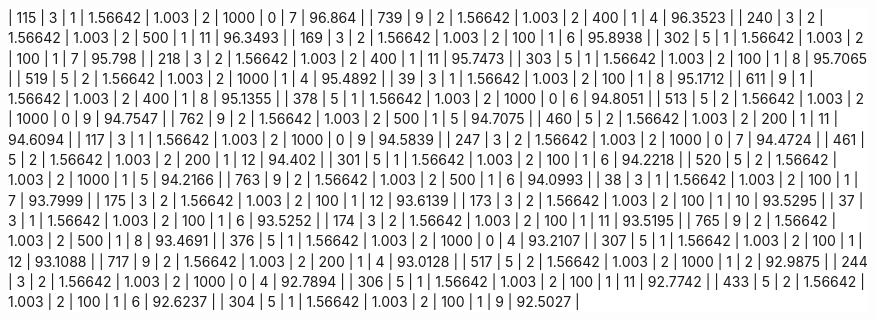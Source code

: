 |  115 |             3 |           1 |        1.56642 |                               1.003 |          2 |         1000 |              0 |                  7 |      96.864  |
|  739 |             9 |           2 |        1.56642 |                               1.003 |          2 |          400 |              1 |                  4 |      96.3523 |
|  240 |             3 |           2 |        1.56642 |                               1.003 |          2 |          500 |              1 |                 11 |      96.3493 |
|  169 |             3 |           2 |        1.56642 |                               1.003 |          2 |          100 |              1 |                  6 |      95.8938 |
|  302 |             5 |           1 |        1.56642 |                               1.003 |          2 |          100 |              1 |                  7 |      95.798  |
|  218 |             3 |           2 |        1.56642 |                               1.003 |          2 |          400 |              1 |                 11 |      95.7473 |
|  303 |             5 |           1 |        1.56642 |                               1.003 |          2 |          100 |              1 |                  8 |      95.7065 |
|  519 |             5 |           2 |        1.56642 |                               1.003 |          2 |         1000 |              1 |                  4 |      95.4892 |
|   39 |             3 |           1 |        1.56642 |                               1.003 |          2 |          100 |              1 |                  8 |      95.1712 |
|  611 |             9 |           1 |        1.56642 |                               1.003 |          2 |          400 |              1 |                  8 |      95.1355 |
|  378 |             5 |           1 |        1.56642 |                               1.003 |          2 |         1000 |              0 |                  6 |      94.8051 |
|  513 |             5 |           2 |        1.56642 |                               1.003 |          2 |         1000 |              0 |                  9 |      94.7547 |
|  762 |             9 |           2 |        1.56642 |                               1.003 |          2 |          500 |              1 |                  5 |      94.7075 |
|  460 |             5 |           2 |        1.56642 |                               1.003 |          2 |          200 |              1 |                 11 |      94.6094 |
|  117 |             3 |           1 |        1.56642 |                               1.003 |          2 |         1000 |              0 |                  9 |      94.5839 |
|  247 |             3 |           2 |        1.56642 |                               1.003 |          2 |         1000 |              0 |                  7 |      94.4724 |
|  461 |             5 |           2 |        1.56642 |                               1.003 |          2 |          200 |              1 |                 12 |      94.402  |
|  301 |             5 |           1 |        1.56642 |                               1.003 |          2 |          100 |              1 |                  6 |      94.2218 |
|  520 |             5 |           2 |        1.56642 |                               1.003 |          2 |         1000 |              1 |                  5 |      94.2166 |
|  763 |             9 |           2 |        1.56642 |                               1.003 |          2 |          500 |              1 |                  6 |      94.0993 |
|   38 |             3 |           1 |        1.56642 |                               1.003 |          2 |          100 |              1 |                  7 |      93.7999 |
|  175 |             3 |           2 |        1.56642 |                               1.003 |          2 |          100 |              1 |                 12 |      93.6139 |
|  173 |             3 |           2 |        1.56642 |                               1.003 |          2 |          100 |              1 |                 10 |      93.5295 |
|   37 |             3 |           1 |        1.56642 |                               1.003 |          2 |          100 |              1 |                  6 |      93.5252 |
|  174 |             3 |           2 |        1.56642 |                               1.003 |          2 |          100 |              1 |                 11 |      93.5195 |
|  765 |             9 |           2 |        1.56642 |                               1.003 |          2 |          500 |              1 |                  8 |      93.4691 |
|  376 |             5 |           1 |        1.56642 |                               1.003 |          2 |         1000 |              0 |                  4 |      93.2107 |
|  307 |             5 |           1 |        1.56642 |                               1.003 |          2 |          100 |              1 |                 12 |      93.1088 |
|  717 |             9 |           2 |        1.56642 |                               1.003 |          2 |          200 |              1 |                  4 |      93.0128 |
|  517 |             5 |           2 |        1.56642 |                               1.003 |          2 |         1000 |              1 |                  2 |      92.9875 |
|  244 |             3 |           2 |        1.56642 |                               1.003 |          2 |         1000 |              0 |                  4 |      92.7894 |
|  306 |             5 |           1 |        1.56642 |                               1.003 |          2 |          100 |              1 |                 11 |      92.7742 |
|  433 |             5 |           2 |        1.56642 |                               1.003 |          2 |          100 |              1 |                  6 |      92.6237 |
|  304 |             5 |           1 |        1.56642 |                               1.003 |          2 |          100 |              1 |                  9 |      92.5027 |